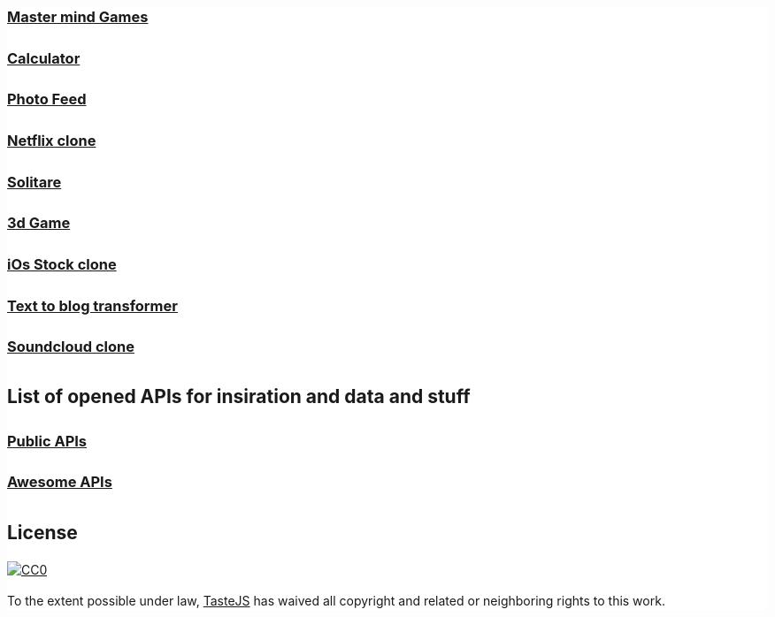 ### [Master mind Games](https://github.com/sztamas/mastermind)
### [Calculator](http://codepen.io/mjijackson/full/xOzyGX)
### [Photo Feed](https://github.com/lkazberova/react-photo-feed)
### [Netflix clone](https://github.com/fullstackreact/react-daily-ui/tree/master/003-landing-page)
### [Solitare](https://github.com/pl12133/react-solitaire)
### [3d Game](https://github.com/javierbyte/clashjs)
### [iOs Stock clone](https://github.com/7kfpun/FinanceReactNative)
### [Text to blog transformer](https://github.com/gatsbyjs/gatsby)
### [Soundcloud clone](https://github.com/andrewngu/sound-redux)

## List of opened APIs for insiration and data and stuff

### [Public APIs](https://github.com/toddmotto/public-apis)
### [Awesome APIs](https://github.com/abhishekbanthia/Public-APIs)

## License
[![CC0](http://mirrors.creativecommons.org/presskit/buttons/88x31/svg/cc-zero.svg)](https://creativecommons.org/publicdomain/zero/1.0/)

To the extent possible under law, [TasteJS](http://tastejs.com) has waived all copyright and related or neighboring rights to this work.
